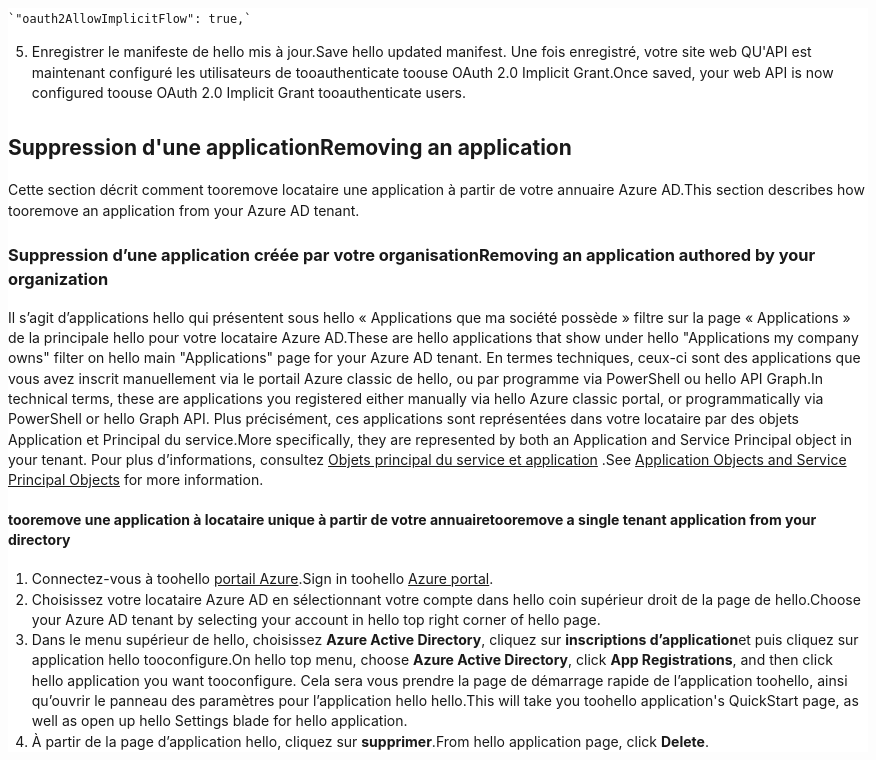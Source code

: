    
    `"oauth2AllowImplicitFlow": true,`
5. <span data-ttu-id="04c59-291">Enregistrer le manifeste de hello mis à jour.</span><span class="sxs-lookup"><span data-stu-id="04c59-291">Save hello updated manifest.</span></span> <span data-ttu-id="04c59-292">Une fois enregistré, votre site web QU'API est maintenant configuré les utilisateurs de tooauthenticate toouse OAuth 2.0 Implicit Grant.</span><span class="sxs-lookup"><span data-stu-id="04c59-292">Once saved, your web API is now configured toouse OAuth 2.0 Implicit Grant tooauthenticate users.</span></span>


## <a name="removing-an-application"></a><span data-ttu-id="04c59-293">Suppression d'une application</span><span class="sxs-lookup"><span data-stu-id="04c59-293">Removing an application</span></span>
<span data-ttu-id="04c59-294">Cette section décrit comment tooremove locataire une application à partir de votre annuaire Azure AD.</span><span class="sxs-lookup"><span data-stu-id="04c59-294">This section describes how tooremove an application from your Azure AD tenant.</span></span>

### <a name="removing-an-application-authored-by-your-organization"></a><span data-ttu-id="04c59-295">Suppression d’une application créée par votre organisation</span><span class="sxs-lookup"><span data-stu-id="04c59-295">Removing an application authored by your organization</span></span>
<span data-ttu-id="04c59-296">Il s’agit d’applications hello qui présentent sous hello « Applications que ma société possède » filtre sur la page « Applications » de la principale hello pour votre locataire Azure AD.</span><span class="sxs-lookup"><span data-stu-id="04c59-296">These are hello applications that show under hello "Applications my company owns" filter on hello main "Applications" page for your Azure AD tenant.</span></span> <span data-ttu-id="04c59-297">En termes techniques, ceux-ci sont des applications que vous avez inscrit manuellement via le portail Azure classic de hello, ou par programme via PowerShell ou hello API Graph.</span><span class="sxs-lookup"><span data-stu-id="04c59-297">In technical terms, these are applications you registered either manually via hello Azure classic portal, or programmatically via PowerShell or hello Graph API.</span></span> <span data-ttu-id="04c59-298">Plus précisément, ces applications sont représentées dans votre locataire par des objets Application et Principal du service.</span><span class="sxs-lookup"><span data-stu-id="04c59-298">More specifically, they are represented by both an Application and Service Principal object in your tenant.</span></span> <span data-ttu-id="04c59-299">Pour plus d’informations, consultez [Objets principal du service et application](active-directory-application-objects.md) .</span><span class="sxs-lookup"><span data-stu-id="04c59-299">See [Application Objects and Service Principal Objects](active-directory-application-objects.md) for more information.</span></span>

#### <a name="tooremove-a-single-tenant-application-from-your-directory"></a><span data-ttu-id="04c59-300">tooremove une application à locataire unique à partir de votre annuaire</span><span class="sxs-lookup"><span data-stu-id="04c59-300">tooremove a single tenant application from your directory</span></span>
1. <span data-ttu-id="04c59-301">Connectez-vous à toohello [portail Azure](https://portal.azure.com).</span><span class="sxs-lookup"><span data-stu-id="04c59-301">Sign in toohello [Azure portal](https://portal.azure.com).</span></span>
2. <span data-ttu-id="04c59-302">Choisissez votre locataire Azure AD en sélectionnant votre compte dans hello coin supérieur droit de la page de hello.</span><span class="sxs-lookup"><span data-stu-id="04c59-302">Choose your Azure AD tenant by selecting your account in hello top right corner of hello page.</span></span>
3. <span data-ttu-id="04c59-303">Dans le menu supérieur de hello, choisissez **Azure Active Directory**, cliquez sur **inscriptions d’application**et puis cliquez sur application hello tooconfigure.</span><span class="sxs-lookup"><span data-stu-id="04c59-303">On hello top menu, choose **Azure Active Directory**, click **App Registrations**, and then click hello application you want tooconfigure.</span></span> <span data-ttu-id="04c59-304">Cela sera vous prendre la page de démarrage rapide de l’application toohello, ainsi qu’ouvrir le panneau des paramètres pour l’application hello hello.</span><span class="sxs-lookup"><span data-stu-id="04c59-304">This will take you toohello application's QuickStart page, as well as open up hello Settings blade for hello application.</span></span>
4. <span data-ttu-id="04c59-305">À partir de la page d’application hello, cliquez sur **supprimer**.</span><span class="sxs-lookup"><span data-stu-id="04c59-305">From hello application page, click **Delete**.</span></span>